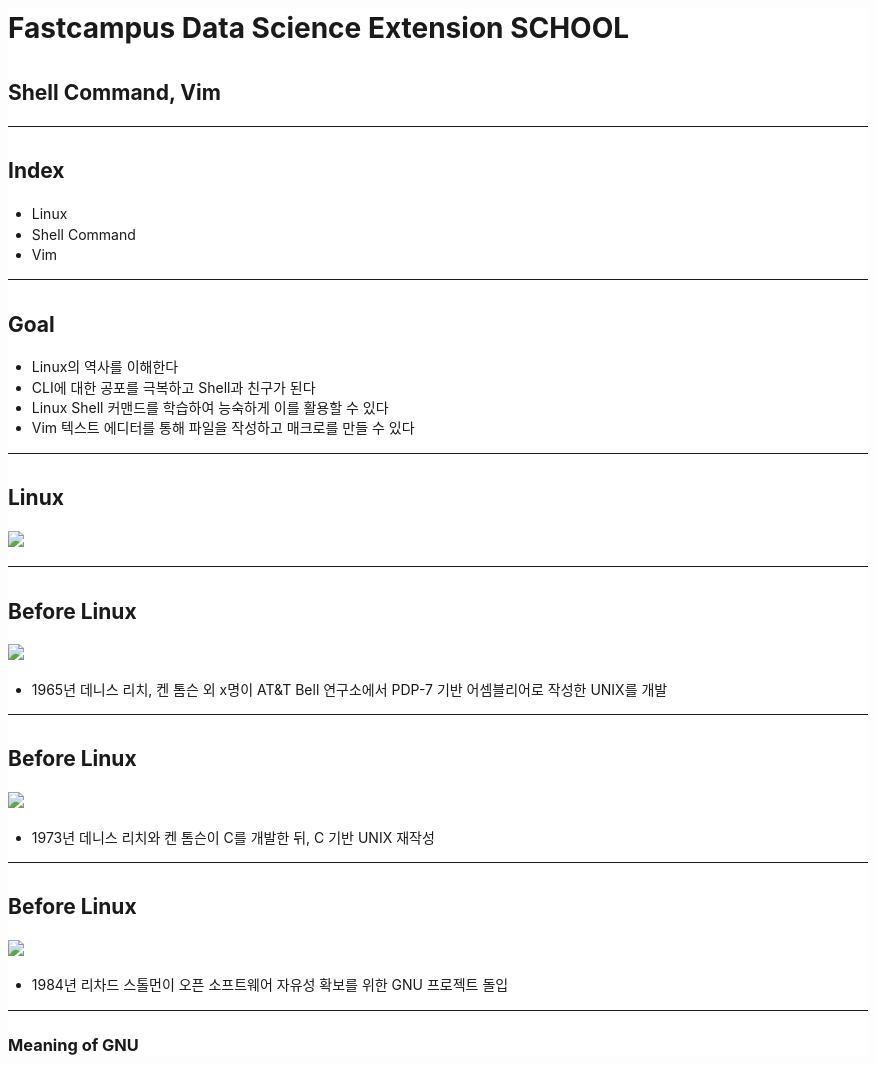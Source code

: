 # Fastcampus Data Science Extension SCHOOL
## Shell Command, Vim

---


## Index
- Linux
- Shell Command
- Vim

---
## Goal
- Linux의 역사를 이해한다
- CLI에 대한 공포를 극복하고 Shell과 친구가 된다
- Linux Shell 커맨드를 학습하여 능숙하게 이를 활용할 수 있다
- Vim 텍스트 에디터를 통해 파일을 작성하고 매크로를 만들 수 있다


---
## Linux
![](https://www.extremetech.com/wp-content/uploads/2012/05/Linux-logo-without-version-number-banner-sized.jpg)

---
## Before Linux
![](http://www.unix.org/u30logo/unix_logo.gif)
- 1965년 데니스 리치, 켄 톰슨 외 x명이 AT&T Bell 연구소에서 PDP-7 기반 어셈블리어로 작성한 UNIX를 개발
 

---
## Before Linux

![](https://upload.wikimedia.org/wikipedia/commons/thumb/4/46/Ken_Thompson_and_Dennis_Ritchie.jpg/270px-Ken_Thompson_and_Dennis_Ritchie.jpg)
- 1973년 데니스 리치와 켄 톰슨이 C를 개발한 뒤, C 기반 UNIX 재작성

---
## Before Linux
![](http://i1-news.softpedia-static.com/images/news2/Richard-Stallman-Says-He-Created-GNU-Which-Is-Called-Often-Linux-482416-2.jpg)
- 1984년 리차드 스톨먼이 오픈 소프트웨어 자유성 확보를 위한 GNU 프로젝트 돌입

---
### Meaning of GNU
